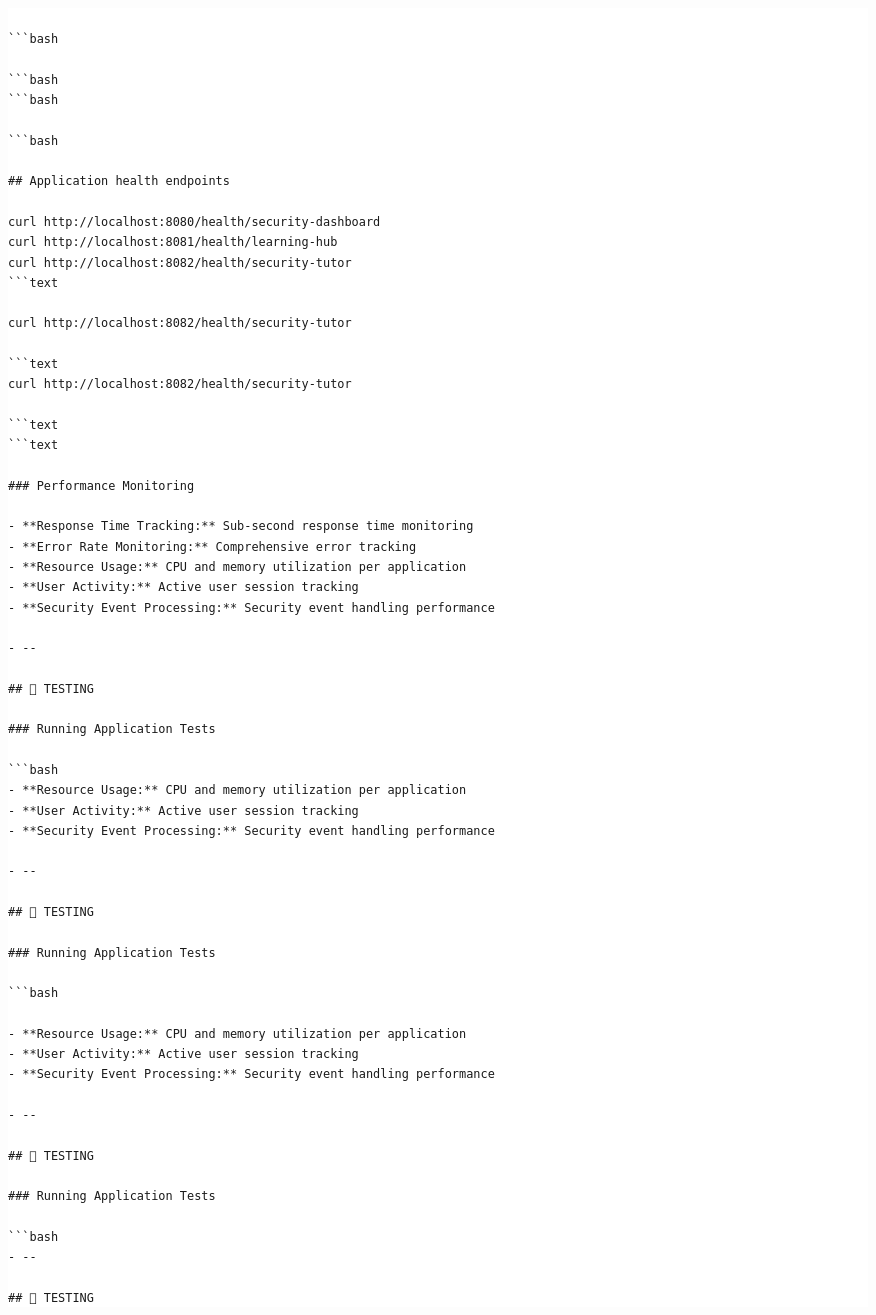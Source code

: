 ```text

```bash

```bash
```bash

```bash

## Application health endpoints

curl http://localhost:8080/health/security-dashboard
curl http://localhost:8081/health/learning-hub
curl http://localhost:8082/health/security-tutor
```text

curl http://localhost:8082/health/security-tutor

```text
curl http://localhost:8082/health/security-tutor

```text
```text

### Performance Monitoring

- **Response Time Tracking:** Sub-second response time monitoring
- **Error Rate Monitoring:** Comprehensive error tracking
- **Resource Usage:** CPU and memory utilization per application
- **User Activity:** Active user session tracking
- **Security Event Processing:** Security event handling performance

- --

## 🧪 TESTING

### Running Application Tests

```bash
- **Resource Usage:** CPU and memory utilization per application
- **User Activity:** Active user session tracking
- **Security Event Processing:** Security event handling performance

- --

## 🧪 TESTING

### Running Application Tests

```bash

- **Resource Usage:** CPU and memory utilization per application
- **User Activity:** Active user session tracking
- **Security Event Processing:** Security event handling performance

- --

## 🧪 TESTING

### Running Application Tests

```bash
- --

## 🧪 TESTING

```